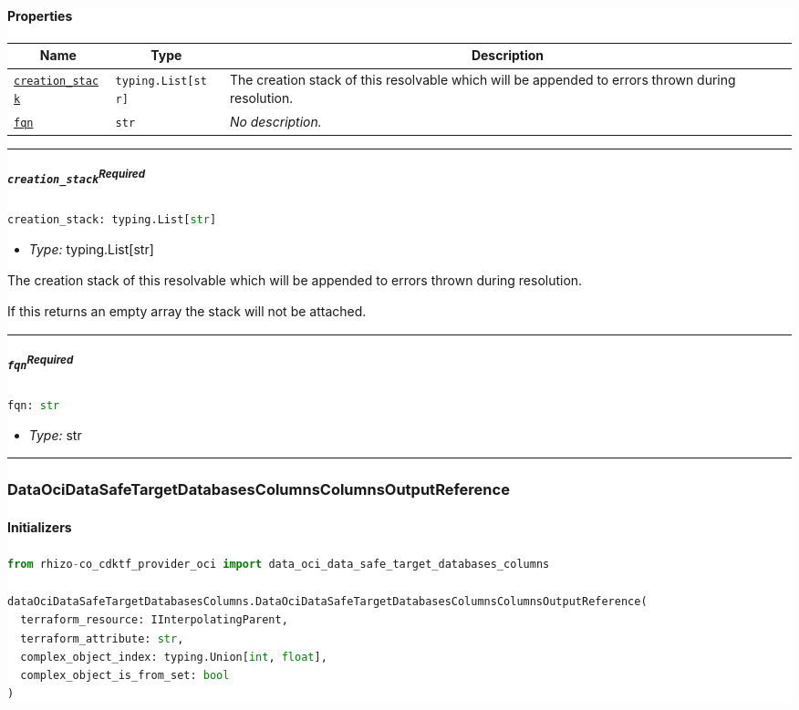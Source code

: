 #### Properties <a name="Properties" id="Properties"></a>

| **Name** | **Type** | **Description** |
| --- | --- | --- |
| <code><a href="#rhizo-co-terraform-provider-oci.dataOciDataSafeTargetDatabasesColumns.DataOciDataSafeTargetDatabasesColumnsColumnsList.property.creationStack">creation_stack</a></code> | <code>typing.List[str]</code> | The creation stack of this resolvable which will be appended to errors thrown during resolution. |
| <code><a href="#rhizo-co-terraform-provider-oci.dataOciDataSafeTargetDatabasesColumns.DataOciDataSafeTargetDatabasesColumnsColumnsList.property.fqn">fqn</a></code> | <code>str</code> | *No description.* |

---

##### `creation_stack`<sup>Required</sup> <a name="creation_stack" id="rhizo-co-terraform-provider-oci.dataOciDataSafeTargetDatabasesColumns.DataOciDataSafeTargetDatabasesColumnsColumnsList.property.creationStack"></a>

```python
creation_stack: typing.List[str]
```

- *Type:* typing.List[str]

The creation stack of this resolvable which will be appended to errors thrown during resolution.

If this returns an empty array the stack will not be attached.

---

##### `fqn`<sup>Required</sup> <a name="fqn" id="rhizo-co-terraform-provider-oci.dataOciDataSafeTargetDatabasesColumns.DataOciDataSafeTargetDatabasesColumnsColumnsList.property.fqn"></a>

```python
fqn: str
```

- *Type:* str

---


### DataOciDataSafeTargetDatabasesColumnsColumnsOutputReference <a name="DataOciDataSafeTargetDatabasesColumnsColumnsOutputReference" id="rhizo-co-terraform-provider-oci.dataOciDataSafeTargetDatabasesColumns.DataOciDataSafeTargetDatabasesColumnsColumnsOutputReference"></a>

#### Initializers <a name="Initializers" id="rhizo-co-terraform-provider-oci.dataOciDataSafeTargetDatabasesColumns.DataOciDataSafeTargetDatabasesColumnsColumnsOutputReference.Initializer"></a>

```python
from rhizo-co_cdktf_provider_oci import data_oci_data_safe_target_databases_columns

dataOciDataSafeTargetDatabasesColumns.DataOciDataSafeTargetDatabasesColumnsColumnsOutputReference(
  terraform_resource: IInterpolatingParent,
  terraform_attribute: str,
  complex_object_index: typing.Union[int, float],
  complex_object_is_from_set: bool
)
```
